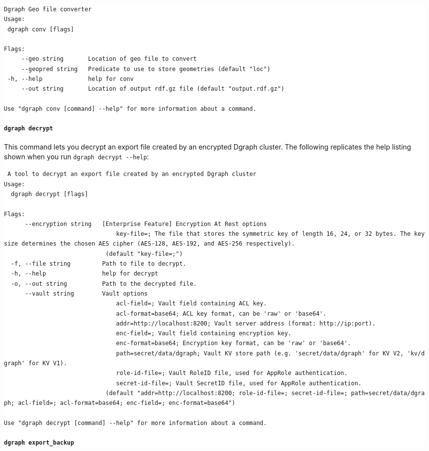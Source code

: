 ```shell
Dgraph Geo file converter 
Usage:
 dgraph conv [flags] 

Flags:
     --geo string       Location of geo file to convert
     --geopred string   Predicate to use to store geometries (default "loc")
 -h, --help             help for conv
     --out string       Location of output rdf.gz file (default "output.rdf.gz")

Use "dgraph conv [command] --help" for more information about a command.
```

#### `dgraph decrypt`

This command lets you decrypt an export file created by an encrypted Dgraph
cluster. The following replicates the help listing shown when you run
`dgraph decrypt --help`:

```shell
 A tool to decrypt an export file created by an encrypted Dgraph cluster 
Usage:
  dgraph decrypt [flags] 

Flags:
      --encryption string   [Enterprise Feature] Encryption At Rest options
                                key-file=; The file that stores the symmetric key of length 16, 24, or 32 bytes. The key size determines the chosen AES cipher (AES-128, AES-192, and AES-256 respectively).
                             (default "key-file=;")
  -f, --file string         Path to file to decrypt.
  -h, --help                help for decrypt
  -o, --out string          Path to the decrypted file.
      --vault string        Vault options
                                acl-field=; Vault field containing ACL key.
                                acl-format=base64; ACL key format, can be 'raw' or 'base64'.
                                addr=http://localhost:8200; Vault server address (format: http://ip:port).
                                enc-field=; Vault field containing encryption key.
                                enc-format=base64; Encryption key format, can be 'raw' or 'base64'.
                                path=secret/data/dgraph; Vault KV store path (e.g. 'secret/data/dgraph' for KV V2, 'kv/dgraph' for KV V1).
                                role-id-file=; Vault RoleID file, used for AppRole authentication.
                                secret-id-file=; Vault SecretID file, used for AppRole authentication.
                             (default "addr=http://localhost:8200; role-id-file=; secret-id-file=; path=secret/data/dgraph; acl-field=; acl-format=base64; enc-field=; enc-format=base64")

Use "dgraph decrypt [command] --help" for more information about a command.
```

#### `dgraph export_backup`
